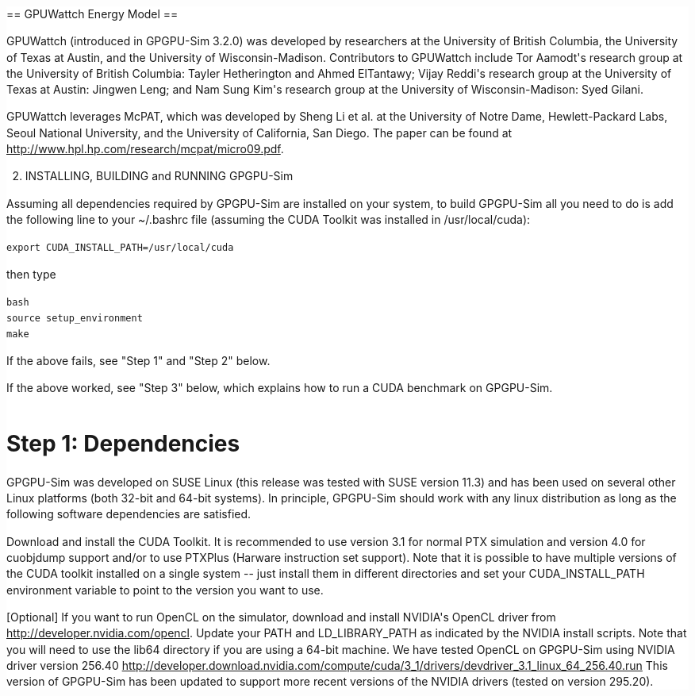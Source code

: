 == GPUWattch Energy Model ==

GPUWattch (introduced in GPGPU-Sim 3.2.0) was developed by researchers at the
University of British Columbia, the University of Texas at Austin, and the
University of Wisconsin-Madison.  Contributors to GPUWattch include Tor
Aamodt's research group at the University of British Columbia: Tayler
Hetherington and Ahmed ElTantawy; Vijay Reddi's research group at the
University of Texas at Austin: Jingwen Leng; and Nam Sung Kim's research group
at the University of Wisconsin-Madison: Syed Gilani. 

GPUWattch leverages McPAT, which was developed by Sheng Li et al.  at the
University of Notre Dame, Hewlett-Packard Labs, Seoul National University, and
the University of California, San Diego. The paper can be found at
http://www.hpl.hp.com/research/mcpat/micro09.pdf. 



2. INSTALLING, BUILDING and RUNNING GPGPU-Sim

Assuming all dependencies required by GPGPU-Sim are installed on your system,
to build GPGPU-Sim all you need to do is add the following line to your
~/.bashrc file (assuming the CUDA Toolkit was installed in /usr/local/cuda):

	export CUDA_INSTALL_PATH=/usr/local/cuda

then type

	bash
	source setup_environment
	make

If the above fails, see "Step 1" and "Step 2" below. 

If the above worked, see "Step 3" below, which explains how to run a CUDA
benchmark on GPGPU-Sim.

Step 1: Dependencies
====================

GPGPU-Sim was developed on SUSE  Linux (this release was tested with SUSE
version 11.3) and has been used on several other Linux platforms (both 32-bit
and 64-bit systems).  In principle, GPGPU-Sim should work with any linux
distribution as long as the following software dependencies are satisfied.

Download and install the CUDA Toolkit. It is recommended to use version 3.1 for
normal PTX simulation and version 4.0 for cuobjdump support and/or to use
PTXPlus (Harware instruction set support). Note that it is possible to have
multiple versions of the CUDA toolkit installed on a single system -- just
install them in different directories and set your CUDA_INSTALL_PATH
environment variable to point to the version you want to use.

[Optional] If you want to run OpenCL on the simulator, download and install
NVIDIA's OpenCL driver from <http://developer.nvidia.com/opencl>.  Update your
PATH and LD_LIBRARY_PATH as indicated by the NVIDIA install scripts. Note that
you will need to use the lib64 directory if you are using a 64-bit machine.  We
have tested OpenCL on GPGPU-Sim using NVIDIA driver version 256.40
<http://developer.download.nvidia.com/compute/cuda/3_1/drivers/devdriver_3.1_linux_64_256.40.run>
This version of GPGPU-Sim has been updated to support more recent versions of
the NVIDIA drivers (tested on version 295.20). 
